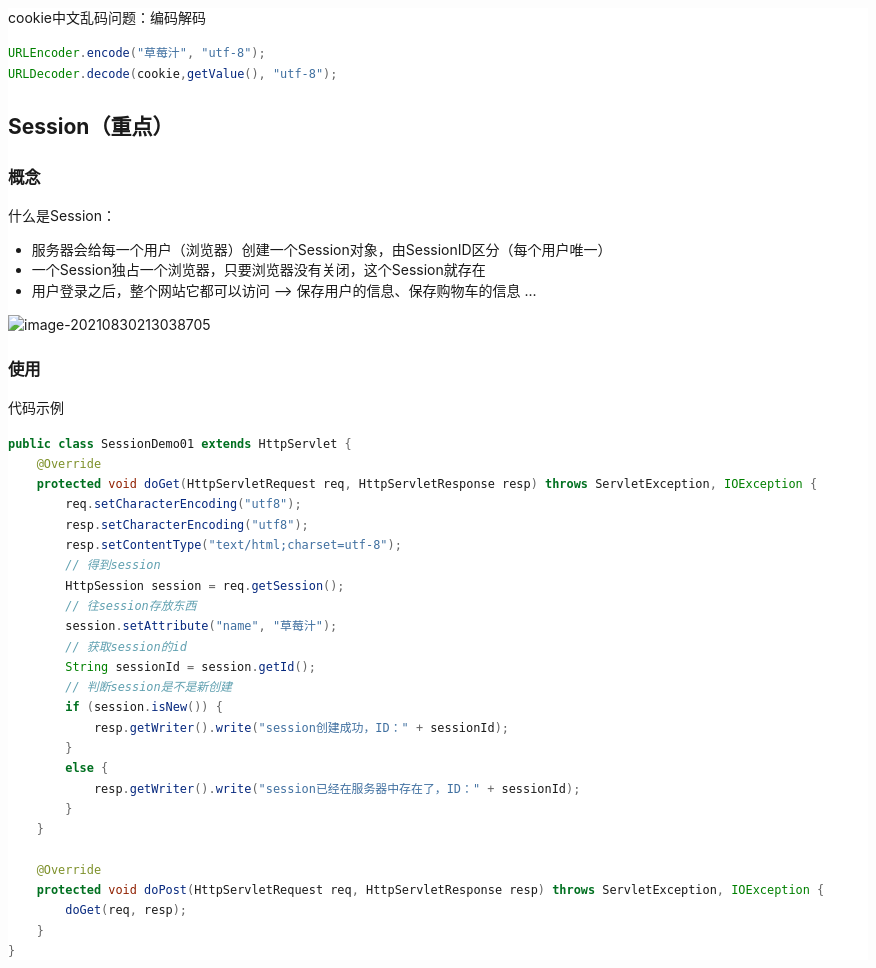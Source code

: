 cookie中文乱码问题：编码解码

```java
URLEncoder.encode("草莓汁", "utf-8");
URLDecoder.decode(cookie,getValue(), "utf-8");
```

## Session（重点）

### 概念

什么是Session：

+ 服务器会给每一个用户（浏览器）创建一个Session对象，由SessionID区分（每个用户唯一）
+ 一个Session独占一个浏览器，只要浏览器没有关闭，这个Session就存在
+ 用户登录之后，整个网站它都可以访问 --> 保存用户的信息、保存购物车的信息 ...

![image-20210830213038705](https://strawberry-album.oss-cn-beijing.aliyuncs.com/image/image-20210830213038705.png)

### 使用

代码示例

```java
public class SessionDemo01 extends HttpServlet {
    @Override
    protected void doGet(HttpServletRequest req, HttpServletResponse resp) throws ServletException, IOException {
        req.setCharacterEncoding("utf8");
        resp.setCharacterEncoding("utf8");
        resp.setContentType("text/html;charset=utf-8");
        // 得到session
        HttpSession session = req.getSession();
        // 往session存放东西
        session.setAttribute("name", "草莓汁");
        // 获取session的id
        String sessionId = session.getId();
        // 判断session是不是新创建
        if (session.isNew()) {
            resp.getWriter().write("session创建成功，ID：" + sessionId);
        }
        else {
            resp.getWriter().write("session已经在服务器中存在了，ID：" + sessionId);
        }
    }

    @Override
    protected void doPost(HttpServletRequest req, HttpServletResponse resp) throws ServletException, IOException {
        doGet(req, resp);
    }
}
```
